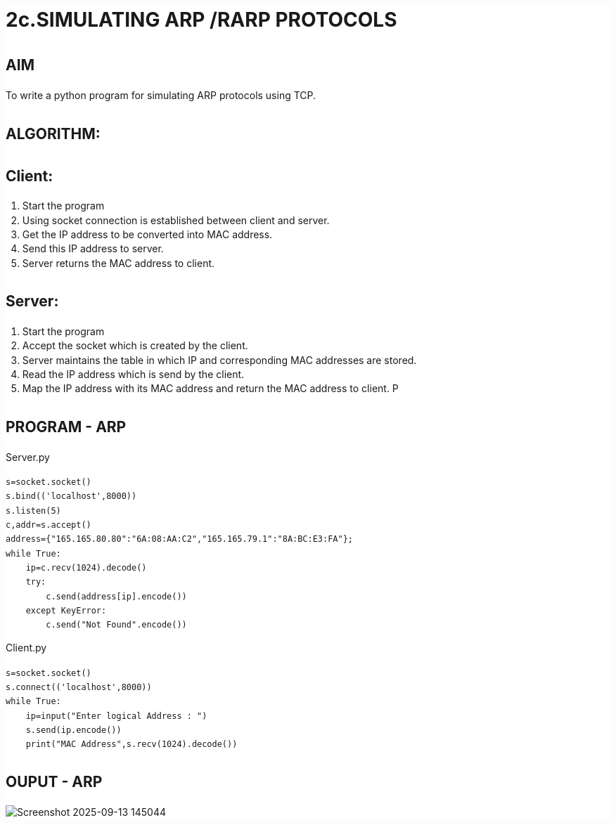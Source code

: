 # 2c.SIMULATING ARP /RARP PROTOCOLS
## AIM
To write a python program for simulating ARP protocols using TCP.
## ALGORITHM:
## Client:
1. Start the program
2. Using socket connection is established between client and server.
3. Get the IP address to be converted into MAC address.
4. Send this IP address to server.
5. Server returns the MAC address to client.
## Server:
1. Start the program
2. Accept the socket which is created by the client.
3. Server maintains the table in which IP and corresponding MAC addresses are
stored.
4. Read the IP address which is send by the client.
5. Map the IP address with its MAC address and return the MAC address to client.
P
## PROGRAM - ARP
Server.py 
```
s=socket.socket()
s.bind(('localhost',8000))
s.listen(5)
c,addr=s.accept()
address={"165.165.80.80":"6A:08:AA:C2","165.165.79.1":"8A:BC:E3:FA"};
while True:
    ip=c.recv(1024).decode()
    try:
        c.send(address[ip].encode())
    except KeyError:
        c.send("Not Found".encode())
```
Client.py
```
s=socket.socket()
s.connect(('localhost',8000))
while True:
    ip=input("Enter logical Address : ")
    s.send(ip.encode())
    print("MAC Address",s.recv(1024).decode())
```
## OUPUT - ARP
<img width="1920" height="1200" alt="Screenshot 2025-09-13 145044" src="https://github.com/user-attachments/assets/6ff96491-5ba0-4b2b-ad79-f658495d2ccc" />
